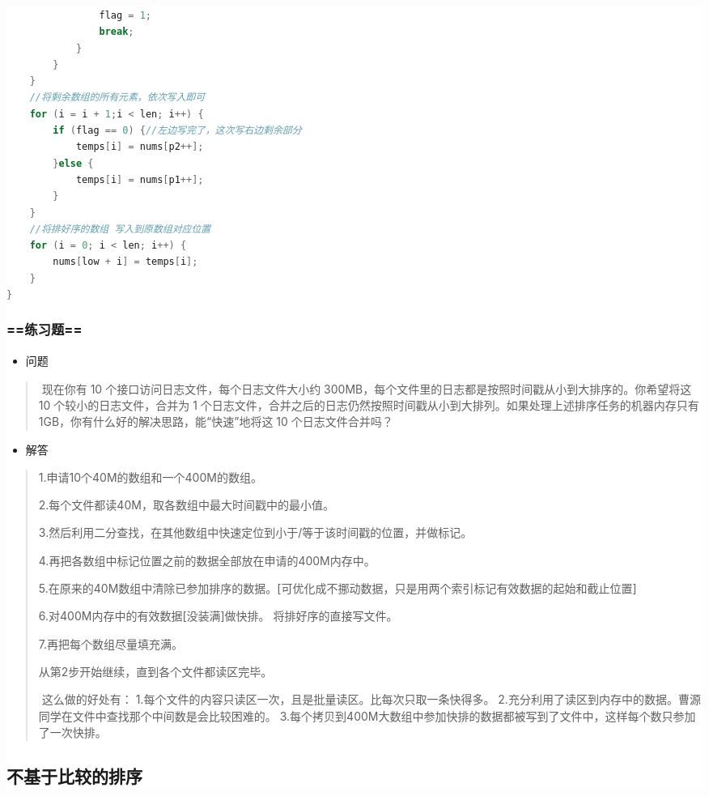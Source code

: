   ```java
                  flag = 1;
                  break;
              }
          }
      }
      //将剩余数组的所有元素，依次写入即可
      for (i = i + 1;i < len; i++) {
          if (flag == 0) {//左边写完了，这次写右边剩余部分
              temps[i] = nums[p2++];
          }else {
              temps[i] = nums[p1++];
          }
      }
      //将排好序的数组 写入到原数组对应位置
      for (i = 0; i < len; i++) {
          nums[low + i] = temps[i];
      }
  }
  ```


### ==练习题==

* 问题

> ​	现在你有 10 个接口访问日志文件，每个日志文件大小约 300MB，每个文件里的日志都是按照时间戳从小到大排序的。你希望将这 10 个较小的日志文件，合并为 1 个日志文件，合并之后的日志仍然按照时间戳从小到大排列。如果处理上述排序任务的机器内存只有 1GB，你有什么好的解决思路，能“快速”地将这 10 个日志文件合并吗？

* 解答

> 1.申请10个40M的数组和一个400M的数组。
>
> 2.每个文件都读40M，取各数组中最大时间戳中的最小值。 
>
> 3.然后利用二分查找，在其他数组中快速定位到小于/等于该时间戳的位置，并做标记。 
>
> 4.再把各数组中标记位置之前的数据全部放在申请的400M内存中。
>
> 5.在原来的40M数组中清除已参加排序的数据。[可优化成不挪动数据，只是用两个索引标记有效数据的起始和截止位置]
>
> 6.对400M内存中的有效数据[没装满]做快排。 将排好序的直接写文件。 
>
> 7.再把每个数组尽量填充满。
>
> 从第2步开始继续，直到各个文件都读区完毕。
>
> ​	这么做的好处有： 1.每个文件的内容只读区一次，且是批量读区。比每次只取一条快得多。 2.充分利用了读区到内存中的数据。曹源 同学在文件中查找那个中间数是会比较困难的。 3.每个拷贝到400M大数组中参加快排的数据都被写到了文件中，这样每个数只参加了一次快排。



## 不基于比较的排序
